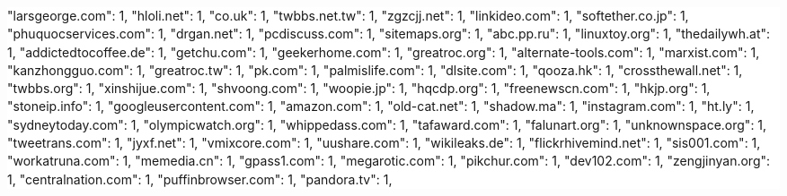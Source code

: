  "larsgeorge.com": 1, 
  "hloli.net": 1, 
  "co.uk": 1, 
  "twbbs.net.tw": 1, 
  "zgzcjj.net": 1, 
  "linkideo.com": 1, 
  "softether.co.jp": 1, 
  "phuquocservices.com": 1, 
  "drgan.net": 1, 
  "pcdiscuss.com": 1, 
  "sitemaps.org": 1, 
  "abc.pp.ru": 1, 
  "linuxtoy.org": 1, 
  "thedailywh.at": 1, 
  "addictedtocoffee.de": 1, 
  "getchu.com": 1, 
  "geekerhome.com": 1, 
  "greatroc.org": 1, 
  "alternate-tools.com": 1, 
  "marxist.com": 1, 
  "kanzhongguo.com": 1, 
  "greatroc.tw": 1, 
  "pk.com": 1, 
  "palmislife.com": 1, 
  "dlsite.com": 1, 
  "qooza.hk": 1, 
  "crossthewall.net": 1, 
  "twbbs.org": 1, 
  "xinshijue.com": 1, 
  "shvoong.com": 1, 
  "woopie.jp": 1, 
  "hqcdp.org": 1, 
  "freenewscn.com": 1, 
  "hkjp.org": 1, 
  "stoneip.info": 1, 
  "googleusercontent.com": 1, 
  "amazon.com": 1, 
  "old-cat.net": 1, 
  "shadow.ma": 1, 
  "instagram.com": 1, 
  "ht.ly": 1, 
  "sydneytoday.com": 1, 
  "olympicwatch.org": 1, 
  "whippedass.com": 1, 
  "tafaward.com": 1, 
  "falunart.org": 1, 
  "unknownspace.org": 1, 
  "tweetrans.com": 1, 
  "jyxf.net": 1, 
  "vmixcore.com": 1, 
  "uushare.com": 1, 
  "wikileaks.de": 1, 
  "flickrhivemind.net": 1, 
  "sis001.com": 1, 
  "workatruna.com": 1, 
  "memedia.cn": 1, 
  "gpass1.com": 1, 
  "megarotic.com": 1, 
  "pikchur.com": 1, 
  "dev102.com": 1, 
  "zengjinyan.org": 1, 
  "centralnation.com": 1, 
  "puffinbrowser.com": 1, 
  "pandora.tv": 1, 